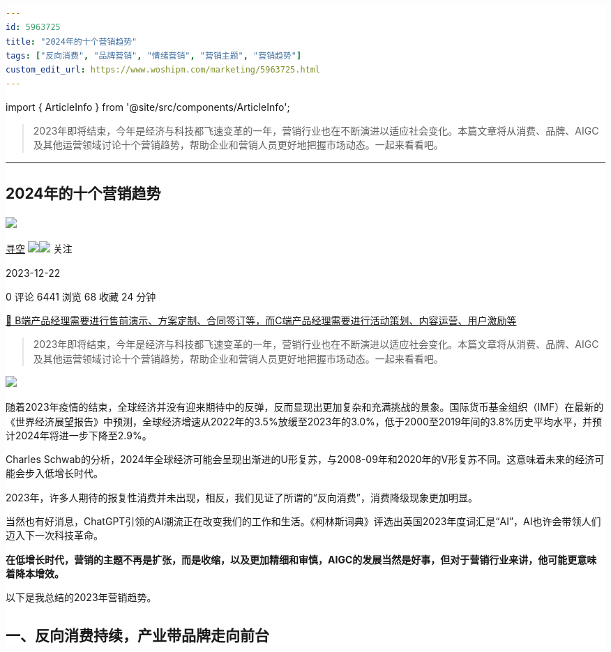 ```yaml
---
id: 5963725
title: "2024年的十个营销趋势"
tags: ["反向消费", "品牌营销", "情绪营销", "营销主题", "营销趋势"]
custom_edit_url: https://www.woshipm.com/marketing/5963725.html
---
```

import { ArticleInfo } from '@site/src/components/ArticleInfo';

<ArticleInfo
    author="寻空"
    authorLink="https://www.woshipm.com/u/846631"
    published="2023-12-22"
    views={6441}
    comments={0}
    collects={68}
/>

> 2023年即将结束，今年是经济与科技都飞速变革的一年，营销行业也在不断演进以适应社会变化。本篇文章将从消费、品牌、AIGC及其他运营领域讨论十个营销趋势，帮助企业和营销人员更好地把握市场动态。一起来看看吧。

---

## 2024年的十个营销趋势

[![](https://static.woshipm.com/pmadmin_avatar_20240320101429_3827.jpg?imageView2/1/w/72/h/72/q/100)](https://www.woshipm.com/u/846631)

[寻空](https://www.woshipm.com/u/846631) ![](https://static.woshipm.com/tag/1121_1@2x.png)![](https://static.woshipm.com/tag/2203_1@2x.png) 关注

2023-12-22

0 评论 6441 浏览 68 收藏 24 分钟

[🔗 B端产品经理需要进行售前演示、方案定制、合同签订等，而C端产品经理需要进行活动策划、内容运营、用户激励等](https://ke.qidianla.com/courses/bcpm)

> 2023年即将结束，今年是经济与科技都飞速变革的一年，营销行业也在不断演进以适应社会变化。本篇文章将从消费、品牌、AIGC及其他运营领域讨论十个营销趋势，帮助企业和营销人员更好地把握市场动态。一起来看看吧。

![](https://image.woshipm.com/2023/04/13/b1b8b7e4-d9ee-11ed-9d7a-00163e0b5ff3.jpg)

随着2023年疫情的结束，全球经济并没有迎来期待中的反弹，反而显现出更加复杂和充满挑战的景象。国际货币基金组织（IMF）在最新的《世界经济展望报告》中预测，全球经济增速从2022年的3.5%放缓至2023年的3.0%，低于2000至2019年间的3.8%历史平均水平，并预计2024年将进一步下降至2.9%。

Charles Schwab的分析，2024年全球经济可能会呈现出渐进的U形复苏，与2008-09年和2020年的V形复苏不同。这意味着未来的经济可能会步入低增长时代。

2023年，许多人期待的报复性消费并未出现，相反，我们见证了所谓的“反向消费”，消费降级现象更加明显。

当然也有好消息，ChatGPT引领的AI潮流正在改变我们的工作和生活。《柯林斯词典》评选出英国2023年度词汇是“AI”，AI也许会带领人们迈入下一次科技革命。

**在低增长时代，营销的主题不再是扩张，而是收缩，以及更加精细和审慎，AIGC的发展当然是好事，但对于营销行业来讲，他可能更意味着降本增效。**

以下是我总结的2023年营销趋势。

## 一、反向消费持续，产业带品牌走向前台
